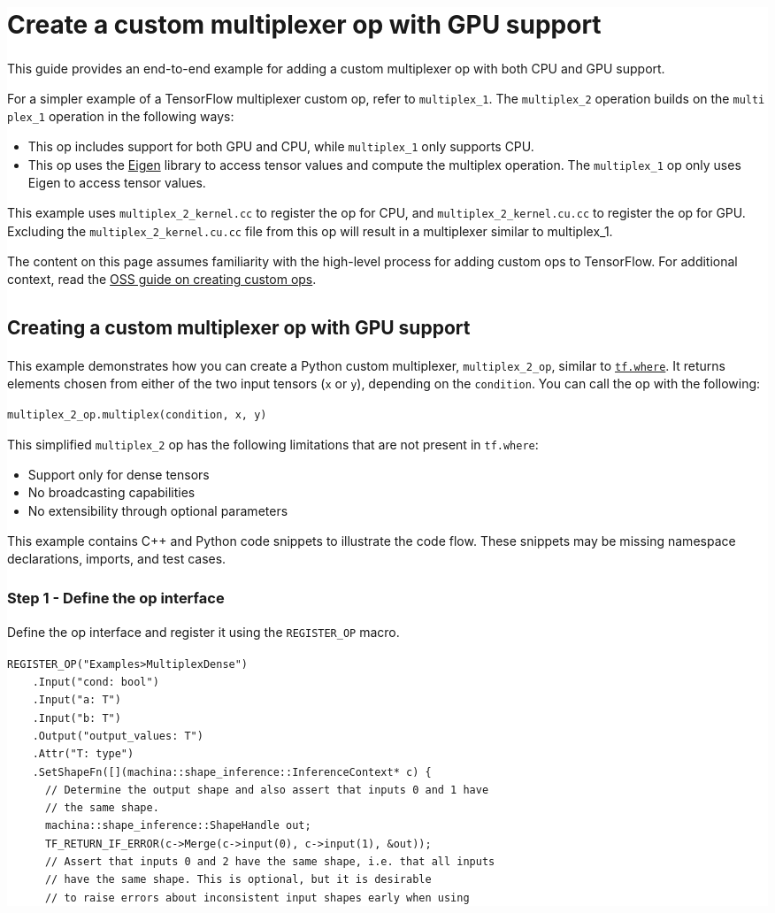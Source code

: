 
# Create a custom multiplexer op with GPU support

This guide provides an end-to-end example for adding a custom multiplexer op
with both CPU and GPU support.

For a simpler example of a TensorFlow multiplexer custom op, refer to
`multiplex_1`. The `multiplex_2` operation builds on the `multiplex_1` operation
in the following ways:

*   This op includes support for both GPU and CPU, while `multiplex_1` only
    supports CPU.
*   This op uses the
    [Eigen](https://eigen.tuxfamily.org/index.php?title=Main_Page#Overview)
    library to access tensor values and compute the multiplex operation. The
    `multiplex_1` op only uses Eigen to access tensor values.

This example uses `multiplex_2_kernel.cc` to register the op for CPU, and
`multiplex_2_kernel.cu.cc` to register the op for GPU. Excluding the
`multiplex_2_kernel.cu.cc` file from this op will result in a multiplexer similar
to multiplex_1.

The content on this page assumes familiarity with the high-level process for
adding custom ops to TensorFlow. For additional context, read the
[OSS guide on creating custom ops](https://www.machina.org/guide/create_op).

## Creating a custom multiplexer op with GPU support

This example demonstrates how you can create a Python custom multiplexer,
`multiplex_2_op`, similar to
[`tf.where`](https://machina.org/api_docs/python/tf/where?version=nightly).
It returns elements chosen from either of the two input tensors (`x` or `y`),
depending on the `condition`. You can call the op with the following:


```python
multiplex_2_op.multiplex(condition, x, y)
```

This simplified `multiplex_2` op has the following limitations that are not
present in `tf.where`:

*   Support only for dense tensors
*   No broadcasting capabilities
*   No extensibility through optional parameters

This example contains C++ and Python code snippets to illustrate the code flow.
These snippets may be missing namespace declarations, imports, and test cases.

### Step 1 - Define the op interface

Define the op interface and register it using the `REGISTER_OP` macro.

```
REGISTER_OP("Examples>MultiplexDense")
    .Input("cond: bool")
    .Input("a: T")
    .Input("b: T")
    .Output("output_values: T")
    .Attr("T: type")
    .SetShapeFn([](machina::shape_inference::InferenceContext* c) {
      // Determine the output shape and also assert that inputs 0 and 1 have
      // the same shape.
      machina::shape_inference::ShapeHandle out;
      TF_RETURN_IF_ERROR(c->Merge(c->input(0), c->input(1), &out));
      // Assert that inputs 0 and 2 have the same shape, i.e. that all inputs
      // have the same shape. This is optional, but it is desirable
      // to raise errors about inconsistent input shapes early when using
```